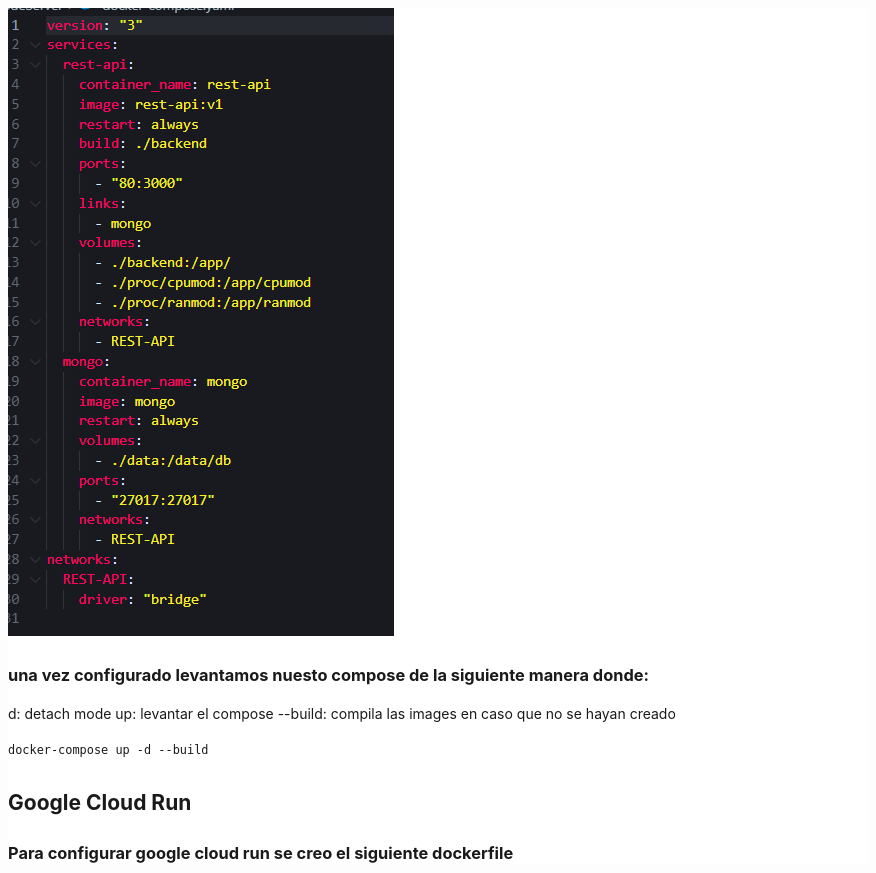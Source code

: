 ![alt](./img/Captura%20de%20pantalla%202021-03-23%20184040.png)
### una vez configurado levantamos nuesto compose de la siguiente manera donde:
d: detach mode 
up: levantar el compose 
--build: compila las images en caso que no se hayan creado

    docker-compose up -d --build
## Google Cloud Run 
### Para configurar google cloud run se creo el siguiente dockerfile 